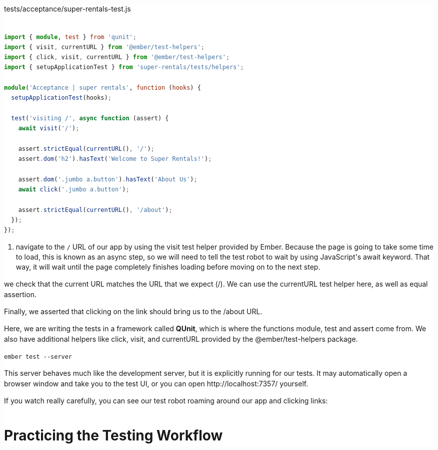 
tests/acceptance/super-rentals-test.js
```ts

import { module, test } from 'qunit';
import { visit, currentURL } from '@ember/test-helpers';
import { click, visit, currentURL } from '@ember/test-helpers';
import { setupApplicationTest } from 'super-rentals/tests/helpers';

module('Acceptance | super rentals', function (hooks) {
  setupApplicationTest(hooks);

  test('visiting /', async function (assert) {
    await visit('/');

    assert.strictEqual(currentURL(), '/');
    assert.dom('h2').hasText('Welcome to Super Rentals!');

    assert.dom('.jumbo a.button').hasText('About Us');
    await click('.jumbo a.button');

    assert.strictEqual(currentURL(), '/about');
  });
});
```

1. navigate to the `/` URL of our app by using the visit test helper provided by Ember.
Because the page is going to take some time to load, this is known as an async step, so we will need to tell the test robot to wait by using JavaScript's await keyword. 
That way, it will wait until the page completely finishes loading before moving on to the next step.

we check that the current URL matches the URL that we expect (/). 
We can use the currentURL test helper here, as well as equal assertion. 

Finally, we asserted that clicking on the link should bring us to the /about URL.

Here, we are writing the tests in a framework called **QUnit**, which is where the functions module, test and assert come from. 
We also have additional helpers like click, visit, and currentURL provided by the @ember/test-helpers package. 

```shell
ember test --server
```
This server behaves much like the development server, but it is explicitly running for our tests. 
It may automatically open a browser window and take you to the test UI, or you can open http://localhost:7357/ yourself.

If you watch really carefully, you can see our test robot roaming around our app and clicking links:

# Practicing the Testing Workflow 
